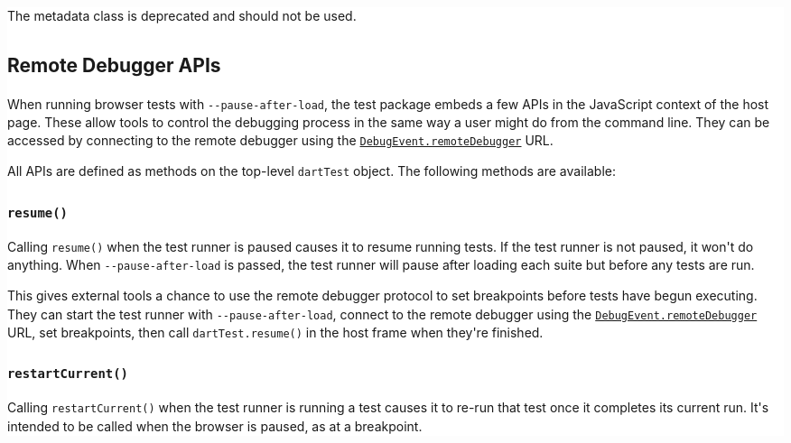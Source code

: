 The metadata class is deprecated and should not be used.

## Remote Debugger APIs

When running browser tests with `--pause-after-load`, the test package embeds a
few APIs in the JavaScript context of the host page. These allow tools to
control the debugging process in the same way a user might do from the command
line. They can be accessed by connecting to the remote debugger using the
[`DebugEvent.remoteDebugger`](#DebugEvent) URL.

All APIs are defined as methods on the top-level `dartTest` object. The
following methods are available:

### `resume()`

Calling `resume()` when the test runner is paused causes it to resume running
tests. If the test runner is not paused, it won't do anything. When
`--pause-after-load` is passed, the test runner will pause after loading each
suite but before any tests are run.

This gives external tools a chance to use the remote debugger protocol to set
breakpoints before tests have begun executing. They can start the test runner
with `--pause-after-load`, connect to the remote debugger using the
[`DebugEvent.remoteDebugger`](#DebugEvent) URL, set breakpoints, then call
`dartTest.resume()` in the host frame when they're finished.

### `restartCurrent()`

Calling `restartCurrent()` when the test runner is running a test causes it to
re-run that test once it completes its current run. It's intended to be called
when the browser is paused, as at a breakpoint.
